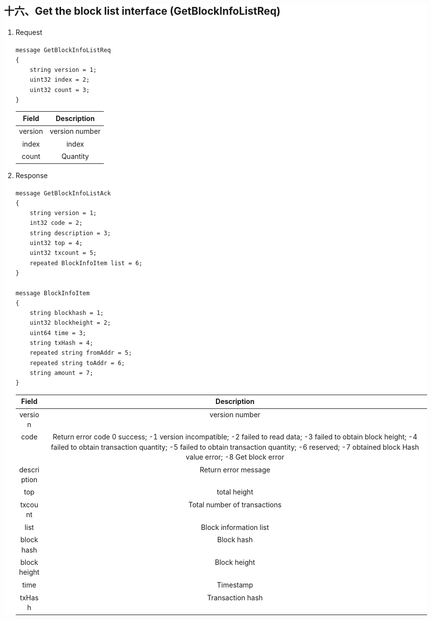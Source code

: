 ## 十六、Get the block list interface (GetBlockInfoListReq)

1. Request

   ```dict
   message GetBlockInfoListReq
   {
       string version = 1;
       uint32 index = 2;
       uint32 count = 3;
   }
   ```

   |  Field   |  Description  |
   | :-----: | :----: |
   | version | version number |
   |  index  |  index |
   |  count  |  Quantity |

2. Response

   ```dict
   message GetBlockInfoListAck
   {
       string version = 1; 
       int32 code = 2; 
       string description = 3;
       uint32 top = 4; 
       uint32 txcount = 5; 
       repeated BlockInfoItem list = 6; 
   }
   
   message BlockInfoItem
   {
       string blockhash = 1;
       uint32 blockheight = 2;
       uint64 time = 3;
       string txHash = 4;
       repeated string fromAddr = 5;
       repeated string toAddr = 6; 
       string amount = 7; 
   } 
   
   ```

   |    Field    |                             Description                             |
   | :---------: | :----------------------------------------------------------: |
   |   version   |               version number                            |
   |    code     | Return error code 0 success; -1 version incompatible; -2 failed to read data; -3 failed to obtain block height; -4 failed to obtain transaction quantity; -5 failed to obtain transaction quantity; -6 reserved; -7 obtained block Hash value error; -8 Get block error |
   | description |   Return error message                         |
   |     top     |     total height                           |
   |   txcount   |         Total number of transactions                         |
   |    list     |       Block information list                         |
   |  blockhash  |       Block hash                         |
   | blockheight |      Block height                         |
   |    time     |           Timestamp                         |
   |   txHash    |       Transaction hash                         |
